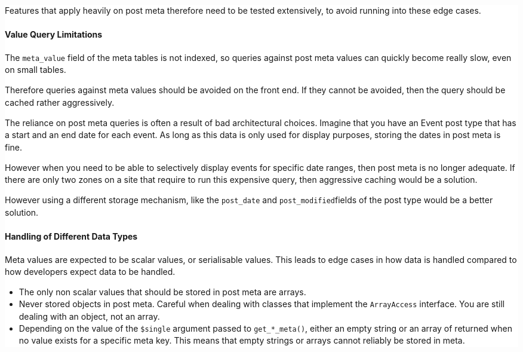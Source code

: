 Features that apply heavily on post meta therefore need to be tested extensively, to avoid running into these edge cases.

#### Value Query Limitations <a id="value-query-limitations"></a>

The `meta_value` field of the meta tables is not indexed, so queries against post meta values can quickly become really slow, even on small tables.

Therefore queries against meta values should be avoided on the front end. If they cannot be avoided, then the query should be cached rather aggressively.

The reliance on post meta queries is often a result of bad architectural choices. Imagine that you have an Event post type that has a start and an end date for each event. As long as this data is only used for display purposes, storing the dates in post meta is fine.

However when you need to be able to selectively display events for specific date ranges, then post meta is no longer adequate. If there are only two zones on a site that require to run this expensive query, then aggressive caching would be a solution.

However using a different storage mechanism, like the `post_date` and `post_modified`fields of the post type would be a better solution.

#### Handling of Different Data Types <a id="handling-of-different-data-types"></a>

Meta values are expected to be scalar values, or serialisable values. This leads to edge cases in how data is handled compared to how developers expect data to be handled.

* The only non scalar values that should be stored in post meta are arrays.
* Never stored objects in post meta. Careful when dealing with classes that implement the `ArrayAccess` interface. You are still dealing with an object, not an array.
* Depending on the value of the `$single` argument passed to `get_*_meta()`, either an empty string or an array of returned when no value exists for a specific meta key. This means that empty strings or arrays cannot reliably be stored in meta.

